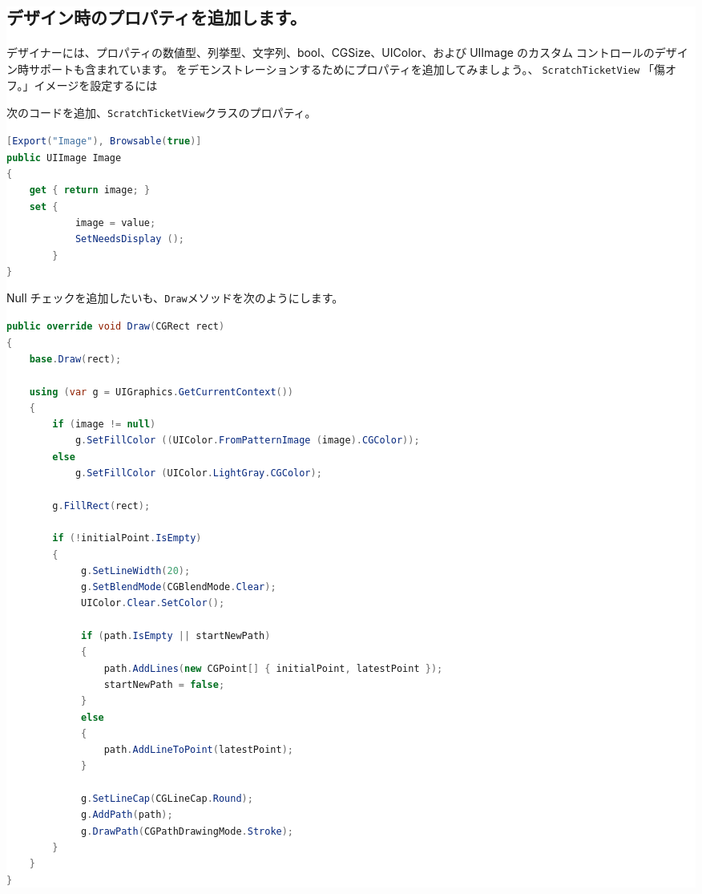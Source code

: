 ## <a name="adding-design-time-properties"></a>デザイン時のプロパティを追加します。

デザイナーには、プロパティの数値型、列挙型、文字列、bool、CGSize、UIColor、および UIImage のカスタム コントロールのデザイン時サポートも含まれています。 をデモンストレーションするためにプロパティを追加してみましょう。、 `ScratchTicketView` 「傷オフ。」イメージを設定するには

次のコードを追加、`ScratchTicketView`クラスのプロパティ。

```csharp
[Export("Image"), Browsable(true)]
public UIImage Image 
{
    get { return image; }
    set { 
            image = value;
            SetNeedsDisplay ();
        }
}
```

Null チェックを追加したいも、`Draw`メソッドを次のようにします。

```csharp
public override void Draw(CGRect rect)
{
    base.Draw(rect);

    using (var g = UIGraphics.GetCurrentContext())
    {
        if (image != null)
            g.SetFillColor ((UIColor.FromPatternImage (image).CGColor));
        else
            g.SetFillColor (UIColor.LightGray.CGColor);
            
        g.FillRect(rect);

        if (!initialPoint.IsEmpty)
        {
             g.SetLineWidth(20);
             g.SetBlendMode(CGBlendMode.Clear);
             UIColor.Clear.SetColor();

             if (path.IsEmpty || startNewPath)
             {
                 path.AddLines(new CGPoint[] { initialPoint, latestPoint });
                 startNewPath = false;
             }
             else
             {
                 path.AddLineToPoint(latestPoint);
             }

             g.SetLineCap(CGLineCap.Round);
             g.AddPath(path);       
             g.DrawPath(CGPathDrawingMode.Stroke);
        }
    }
}
```
